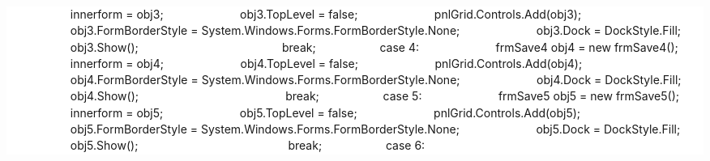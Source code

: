 &nbsp;&nbsp;&nbsp;&nbsp;&nbsp;&nbsp;&nbsp;&nbsp;&nbsp;&nbsp;&nbsp;&nbsp;&nbsp;&nbsp;&nbsp;&nbsp;&nbsp;&nbsp;&nbsp;&nbsp;innerform&nbsp;=&nbsp;obj3;&nbsp;&nbsp;&nbsp;
&nbsp;&nbsp;&nbsp;&nbsp;&nbsp;&nbsp;&nbsp;&nbsp;&nbsp;&nbsp;&nbsp;&nbsp;&nbsp;&nbsp;&nbsp;&nbsp;&nbsp;&nbsp;&nbsp;&nbsp;obj3.TopLevel&nbsp;=&nbsp;false;&nbsp;&nbsp;&nbsp;
&nbsp;&nbsp;&nbsp;&nbsp;&nbsp;&nbsp;&nbsp;&nbsp;&nbsp;&nbsp;&nbsp;&nbsp;&nbsp;&nbsp;&nbsp;&nbsp;&nbsp;&nbsp;&nbsp;&nbsp;pnlGrid.Controls.Add(obj3);&nbsp;&nbsp;&nbsp;
&nbsp;&nbsp;&nbsp;&nbsp;&nbsp;&nbsp;&nbsp;&nbsp;&nbsp;&nbsp;&nbsp;&nbsp;&nbsp;&nbsp;&nbsp;&nbsp;&nbsp;&nbsp;&nbsp;&nbsp;obj3.FormBorderStyle&nbsp;=&nbsp;System.Windows.Forms.FormBorderStyle.None;&nbsp;&nbsp;&nbsp;
&nbsp;&nbsp;&nbsp;&nbsp;&nbsp;&nbsp;&nbsp;&nbsp;&nbsp;&nbsp;&nbsp;&nbsp;&nbsp;&nbsp;&nbsp;&nbsp;&nbsp;&nbsp;&nbsp;&nbsp;obj3.Dock&nbsp;=&nbsp;DockStyle.Fill;&nbsp;&nbsp;&nbsp;
&nbsp;&nbsp;&nbsp;&nbsp;&nbsp;&nbsp;&nbsp;&nbsp;&nbsp;&nbsp;&nbsp;&nbsp;&nbsp;&nbsp;&nbsp;&nbsp;&nbsp;&nbsp;&nbsp;&nbsp;obj3.Show();&nbsp;&nbsp;&nbsp;
&nbsp;&nbsp;&nbsp;&nbsp;&nbsp;&nbsp;&nbsp;&nbsp;&nbsp;&nbsp;&nbsp;&nbsp;&nbsp;&nbsp;&nbsp;&nbsp;&nbsp;&nbsp;&nbsp;&nbsp;
&nbsp;&nbsp;&nbsp;&nbsp;&nbsp;&nbsp;&nbsp;&nbsp;&nbsp;&nbsp;&nbsp;&nbsp;&nbsp;&nbsp;&nbsp;&nbsp;&nbsp;&nbsp;&nbsp;&nbsp;<span class="js__statement">break</span>;&nbsp;&nbsp;&nbsp;
&nbsp;&nbsp;&nbsp;&nbsp;&nbsp;&nbsp;&nbsp;&nbsp;&nbsp;&nbsp;&nbsp;&nbsp;&nbsp;&nbsp;&nbsp;&nbsp;<span class="js__statement">case</span>&nbsp;<span class="js__num">4</span>:&nbsp;&nbsp;&nbsp;
&nbsp;&nbsp;&nbsp;&nbsp;&nbsp;&nbsp;&nbsp;&nbsp;&nbsp;&nbsp;&nbsp;&nbsp;&nbsp;&nbsp;&nbsp;&nbsp;&nbsp;&nbsp;&nbsp;&nbsp;frmSave4&nbsp;obj4&nbsp;=&nbsp;<span class="js__operator">new</span>&nbsp;frmSave4();&nbsp;&nbsp;&nbsp;
&nbsp;&nbsp;&nbsp;&nbsp;&nbsp;&nbsp;&nbsp;&nbsp;&nbsp;&nbsp;&nbsp;&nbsp;&nbsp;&nbsp;&nbsp;&nbsp;&nbsp;&nbsp;&nbsp;&nbsp;innerform&nbsp;=&nbsp;obj4;&nbsp;&nbsp;&nbsp;
&nbsp;&nbsp;&nbsp;&nbsp;&nbsp;&nbsp;&nbsp;&nbsp;&nbsp;&nbsp;&nbsp;&nbsp;&nbsp;&nbsp;&nbsp;&nbsp;&nbsp;&nbsp;&nbsp;&nbsp;obj4.TopLevel&nbsp;=&nbsp;false;&nbsp;&nbsp;&nbsp;
&nbsp;&nbsp;&nbsp;&nbsp;&nbsp;&nbsp;&nbsp;&nbsp;&nbsp;&nbsp;&nbsp;&nbsp;&nbsp;&nbsp;&nbsp;&nbsp;&nbsp;&nbsp;&nbsp;&nbsp;pnlGrid.Controls.Add(obj4);&nbsp;&nbsp;&nbsp;
&nbsp;&nbsp;&nbsp;&nbsp;&nbsp;&nbsp;&nbsp;&nbsp;&nbsp;&nbsp;&nbsp;&nbsp;&nbsp;&nbsp;&nbsp;&nbsp;&nbsp;&nbsp;&nbsp;&nbsp;obj4.FormBorderStyle&nbsp;=&nbsp;System.Windows.Forms.FormBorderStyle.None;&nbsp;&nbsp;&nbsp;
&nbsp;&nbsp;&nbsp;&nbsp;&nbsp;&nbsp;&nbsp;&nbsp;&nbsp;&nbsp;&nbsp;&nbsp;&nbsp;&nbsp;&nbsp;&nbsp;&nbsp;&nbsp;&nbsp;&nbsp;obj4.Dock&nbsp;=&nbsp;DockStyle.Fill;&nbsp;&nbsp;&nbsp;
&nbsp;&nbsp;&nbsp;&nbsp;&nbsp;&nbsp;&nbsp;&nbsp;&nbsp;&nbsp;&nbsp;&nbsp;&nbsp;&nbsp;&nbsp;&nbsp;&nbsp;&nbsp;&nbsp;&nbsp;obj4.Show();&nbsp;&nbsp;&nbsp;
&nbsp;&nbsp;&nbsp;&nbsp;&nbsp;&nbsp;&nbsp;&nbsp;&nbsp;&nbsp;&nbsp;&nbsp;&nbsp;&nbsp;&nbsp;&nbsp;&nbsp;&nbsp;&nbsp;&nbsp;&nbsp;
&nbsp;&nbsp;&nbsp;&nbsp;&nbsp;&nbsp;&nbsp;&nbsp;&nbsp;&nbsp;&nbsp;&nbsp;&nbsp;&nbsp;&nbsp;&nbsp;&nbsp;&nbsp;&nbsp;&nbsp;<span class="js__statement">break</span>;&nbsp;&nbsp;&nbsp;
&nbsp;&nbsp;&nbsp;&nbsp;&nbsp;&nbsp;&nbsp;&nbsp;&nbsp;&nbsp;&nbsp;&nbsp;&nbsp;&nbsp;&nbsp;&nbsp;<span class="js__statement">case</span>&nbsp;<span class="js__num">5</span>:&nbsp;&nbsp;&nbsp;
&nbsp;&nbsp;&nbsp;&nbsp;&nbsp;&nbsp;&nbsp;&nbsp;&nbsp;&nbsp;&nbsp;&nbsp;&nbsp;&nbsp;&nbsp;&nbsp;&nbsp;&nbsp;&nbsp;&nbsp;frmSave5&nbsp;obj5&nbsp;=&nbsp;<span class="js__operator">new</span>&nbsp;frmSave5();&nbsp;&nbsp;&nbsp;
&nbsp;&nbsp;&nbsp;&nbsp;&nbsp;&nbsp;&nbsp;&nbsp;&nbsp;&nbsp;&nbsp;&nbsp;&nbsp;&nbsp;&nbsp;&nbsp;&nbsp;&nbsp;&nbsp;&nbsp;innerform&nbsp;=&nbsp;obj5;&nbsp;&nbsp;&nbsp;
&nbsp;&nbsp;&nbsp;&nbsp;&nbsp;&nbsp;&nbsp;&nbsp;&nbsp;&nbsp;&nbsp;&nbsp;&nbsp;&nbsp;&nbsp;&nbsp;&nbsp;&nbsp;&nbsp;&nbsp;obj5.TopLevel&nbsp;=&nbsp;false;&nbsp;&nbsp;&nbsp;
&nbsp;&nbsp;&nbsp;&nbsp;&nbsp;&nbsp;&nbsp;&nbsp;&nbsp;&nbsp;&nbsp;&nbsp;&nbsp;&nbsp;&nbsp;&nbsp;&nbsp;&nbsp;&nbsp;&nbsp;pnlGrid.Controls.Add(obj5);&nbsp;&nbsp;&nbsp;
&nbsp;&nbsp;&nbsp;&nbsp;&nbsp;&nbsp;&nbsp;&nbsp;&nbsp;&nbsp;&nbsp;&nbsp;&nbsp;&nbsp;&nbsp;&nbsp;&nbsp;&nbsp;&nbsp;&nbsp;obj5.FormBorderStyle&nbsp;=&nbsp;System.Windows.Forms.FormBorderStyle.None;&nbsp;&nbsp;&nbsp;
&nbsp;&nbsp;&nbsp;&nbsp;&nbsp;&nbsp;&nbsp;&nbsp;&nbsp;&nbsp;&nbsp;&nbsp;&nbsp;&nbsp;&nbsp;&nbsp;&nbsp;&nbsp;&nbsp;&nbsp;obj5.Dock&nbsp;=&nbsp;DockStyle.Fill;&nbsp;&nbsp;&nbsp;
&nbsp;&nbsp;&nbsp;&nbsp;&nbsp;&nbsp;&nbsp;&nbsp;&nbsp;&nbsp;&nbsp;&nbsp;&nbsp;&nbsp;&nbsp;&nbsp;&nbsp;&nbsp;&nbsp;&nbsp;obj5.Show();&nbsp;&nbsp;&nbsp;
&nbsp;&nbsp;&nbsp;&nbsp;&nbsp;&nbsp;&nbsp;&nbsp;&nbsp;&nbsp;&nbsp;&nbsp;&nbsp;&nbsp;&nbsp;&nbsp;&nbsp;&nbsp;&nbsp;&nbsp;&nbsp;&nbsp;
&nbsp;&nbsp;&nbsp;&nbsp;&nbsp;&nbsp;&nbsp;&nbsp;&nbsp;&nbsp;&nbsp;&nbsp;&nbsp;&nbsp;&nbsp;&nbsp;&nbsp;&nbsp;&nbsp;&nbsp;<span class="js__statement">break</span>;&nbsp;&nbsp;&nbsp;
&nbsp;&nbsp;&nbsp;&nbsp;&nbsp;&nbsp;&nbsp;&nbsp;&nbsp;&nbsp;&nbsp;&nbsp;&nbsp;&nbsp;&nbsp;&nbsp;<span class="js__statement">case</span>&nbsp;<span class="js__num">6</span>:&nbsp;&nbsp;&nbsp;